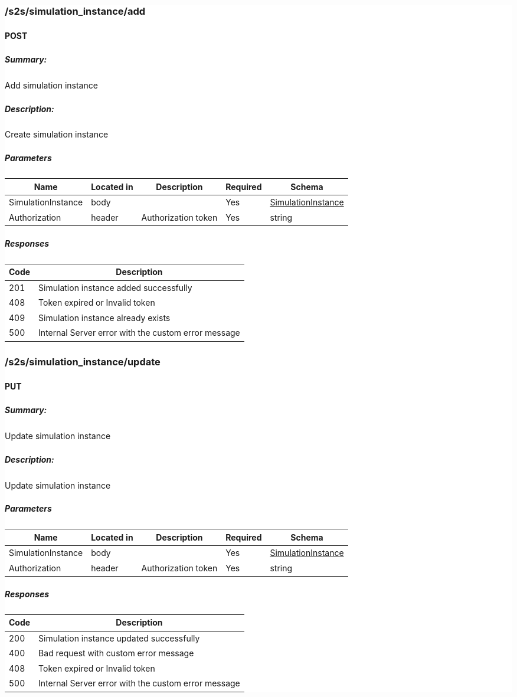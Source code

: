 ### /s2s/simulation_instance/add

#### POST
##### Summary:

Add simulation instance

##### Description:

Create simulation instance

##### Parameters

| Name | Located in | Description | Required | Schema |
| ---- | ---------- | ----------- | -------- | ---- |
| SimulationInstance | body |  | Yes | [SimulationInstance](#simulationinstance) |
| Authorization | header | Authorization token | Yes | string |

##### Responses

| Code | Description |
| ---- | ----------- |
| 201 | Simulation instance added successfully |
| 408 | Token expired or Invalid token |
| 409 | Simulation instance already exists |
| 500 | Internal Server error with the custom error message |

### /s2s/simulation_instance/update

#### PUT
##### Summary:

Update simulation instance

##### Description:

Update simulation instance

##### Parameters

| Name | Located in | Description | Required | Schema |
| ---- | ---------- | ----------- | -------- | ---- |
| SimulationInstance | body |  | Yes | [SimulationInstance](#simulationinstance) |
| Authorization | header | Authorization token | Yes | string |

##### Responses

| Code | Description |
| ---- | ----------- |
| 200 | Simulation instance updated successfully |
| 400 | Bad request with custom error message |
| 408 | Token expired or Invalid token |
| 500 | Internal Server error with the custom error message |

